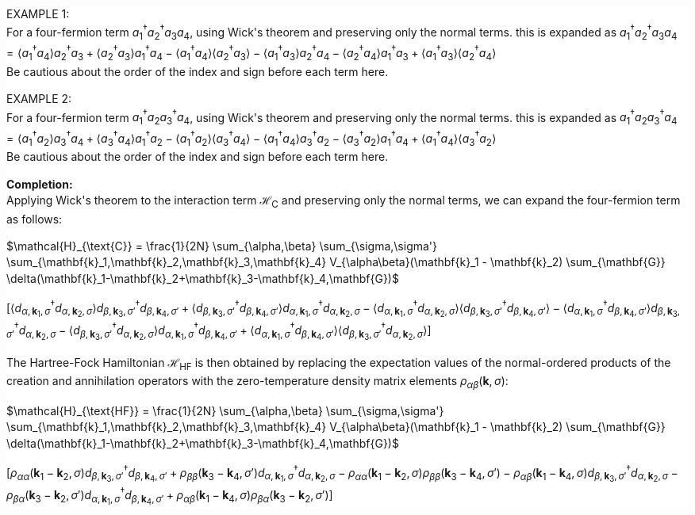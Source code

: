 
  
EXAMPLE 1:  
For a four-fermion term $a_1^\dagger a_2^\dagger a_3 a_4$, using Wick's theorem and preserving only the normal terms. this is expanded as $a_1^\dagger a_2^\dagger a_3 a_4 = \langle a_1^\dagger a_4 \rangle a_2^\dagger a_3 + \langle a_2^\dagger a_3 \rangle a_1^\dagger a_4 - \langle a_1^\dagger a_4 \rangle \langle a_2^\dagger a_3\rangle - \langle a_1^\dagger a_3 \rangle a_2^\dagger a_4 - \langle a_2^\dagger a_4 \rangle a_1^\dagger a_3 + \langle a_1^\dagger a_3\rangle \langle a_2^\dagger a_4 \rangle$  
Be cautious about the order of the index and sign before each term here.

EXAMPLE 2:  
For a four-fermion term $a_1^\dagger a_2 a_3^\dagger a_4$, using Wick's theorem and preserving only the normal terms. this is expanded as $a_1^\dagger a_2 a_3^\dagger a_4 = \langle a_1^\dagger a_2 \rangle a_3^\dagger a_4 + \langle a_3^\dagger a_4 \rangle a_1^\dagger a_2 - \langle a_1^\dagger a_2 \rangle \langle a_3^\dagger a_4\rangle - \langle a_1^\dagger a_4 \rangle a_3^\dagger a_2 - \langle a_3^\dagger a_2 \rangle a_1^\dagger a_4 + \langle a_1^\dagger a_4\rangle \langle a_3^\dagger a_2 \rangle$  
Be cautious about the order of the index and sign before each term here.

**Completion:**  
Applying Wick's theorem to the interaction term $\mathcal{H}_{\text{C}}$ and preserving only the normal terms, we can expand the four-fermion term as follows:

$\mathcal{H}_{\text{C}} = \frac{1}{2N} \sum_{\alpha,\beta} \sum_{\sigma,\sigma'} \sum_{\mathbf{k}_1,\mathbf{k}_2,\mathbf{k}_3,\mathbf{k}_4} V_{\alpha\beta}(\mathbf{k}_1 - \mathbf{k}_2) \sum_{\mathbf{G}} \delta(\mathbf{k}_1-\mathbf{k}_2+\mathbf{k}_3-\mathbf{k}_4,\mathbf{G})$ 

$[ \langle d_{\alpha,\mathbf{k}_1,\sigma}^{\dagger} d_{\alpha,\mathbf{k}_2,\sigma} \rangle d_{\beta,\mathbf{k}_3,\sigma'}^{\dagger} d_{\beta,\mathbf{k}_4,\sigma'} + \langle d_{\beta,\mathbf{k}_3,\sigma'}^{\dagger} d_{\beta,\mathbf{k}_4,\sigma'} \rangle d_{\alpha,\mathbf{k}_1,\sigma}^{\dagger} d_{\alpha,\mathbf{k}_2,\sigma} - \langle d_{\alpha,\mathbf{k}_1,\sigma}^{\dagger} d_{\alpha,\mathbf{k}_2,\sigma} \rangle \langle d_{\beta,\mathbf{k}_3,\sigma'}^{\dagger} d_{\beta,\mathbf{k}_4,\sigma'} \rangle - \langle d_{\alpha,\mathbf{k}_1,\sigma}^{\dagger} d_{\beta,\mathbf{k}_4,\sigma'} \rangle d_{\beta,\mathbf{k}_3,\sigma'}^{\dagger} d_{\alpha,\mathbf{k}_2,\sigma} - \langle d_{\beta,\mathbf{k}_3,\sigma'}^{\dagger} d_{\alpha,\mathbf{k}_2,\sigma} \rangle d_{\alpha,\mathbf{k}_1,\sigma}^{\dagger} d_{\beta,\mathbf{k}_4,\sigma'} + \langle d_{\alpha,\mathbf{k}_1,\sigma}^{\dagger} d_{\beta,\mathbf{k}_4,\sigma'} \rangle \langle d_{\beta,\mathbf{k}_3,\sigma'}^{\dagger} d_{\alpha,\mathbf{k}_2,\sigma} \rangle ]$

The Hartree-Fock Hamiltonian $\mathcal{H}_{\text{HF}}$ is then obtained by replacing the expectation values of the normal-ordered products of the creation and annihilation operators with the zero-temperature density matrix elements $\rho_{\alpha\beta}(\mathbf{k},\sigma)$:

$\mathcal{H}_{\text{HF}} = \frac{1}{2N} \sum_{\alpha,\beta} \sum_{\sigma,\sigma'} \sum_{\mathbf{k}_1,\mathbf{k}_2,\mathbf{k}_3,\mathbf{k}_4} V_{\alpha\beta}(\mathbf{k}_1 - \mathbf{k}_2) \sum_{\mathbf{G}} \delta(\mathbf{k}_1-\mathbf{k}_2+\mathbf{k}_3-\mathbf{k}_4,\mathbf{G})$ 

$[ \rho_{\alpha\alpha}(\mathbf{k}_1-\mathbf{k}_2,\sigma) d_{\beta,\mathbf{k}_3,\sigma'}^{\dagger} d_{\beta,\mathbf{k}_4,\sigma'} + \rho_{\beta\beta}(\mathbf{k}_3-\mathbf{k}_4,\sigma') d_{\alpha,\mathbf{k}_1,\sigma}^{\dagger} d_{\alpha,\mathbf{k}_2,\sigma} - \rho_{\alpha\alpha}(\mathbf{k}_1-\mathbf{k}_2,\sigma) \rho_{\beta\beta}(\mathbf{k}_3-\mathbf{k}_4,\sigma') - \rho_{\alpha\beta}(\mathbf{k}_1-\mathbf{k}_4,\sigma) d_{\beta,\mathbf{k}_3,\sigma'}^{\dagger} d_{\alpha,\mathbf{k}_2,\sigma} - \rho_{\beta\alpha}(\mathbf{k}_3-\mathbf{k}_2,\sigma') d_{\alpha,\mathbf{k}_1,\sigma}^{\dagger} d_{\beta,\mathbf{k}_4,\sigma'} + \rho_{\alpha\beta}(\mathbf{k}_1-\mathbf{k}_4,\sigma) \rho_{\beta\alpha}(\mathbf{k}_3-\mathbf{k}_2,\sigma') ]$
